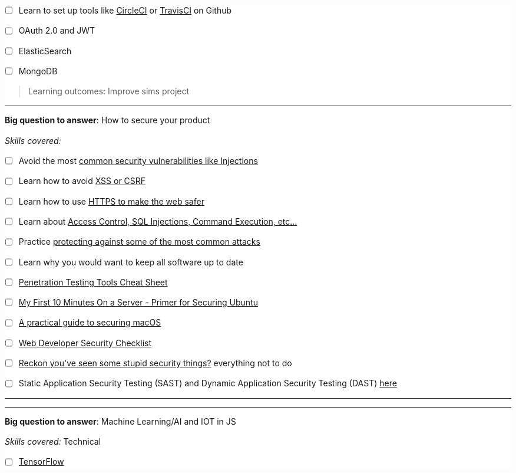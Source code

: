 - [ ] Learn to set up tools like [CircleCI](https://circleci.com/) or [TravisCI](https://travis-ci.org/) on Github

- [ ] OAuth 2.0 and JWT

- [ ] ElasticSearch

- [ ] MongoDB

> Learning outcomes:
> Improve sims project

---

**Big question to answer**: How to secure your product

_Skills covered:_

- [ ] Avoid the most [common security vulnerabilities like Injections](https://www.owasp.org/index.php/Top_10-2017_Top_10)

- [ ] Learn how to avoid [XSS or CSRF](https://hackernoon.com/cross-site-scripting-for-dummies-be30f76fad09)

- [ ] Learn how to use [HTTPS to make the web safer](https://letsencrypt.org/)

- [ ] Learn about [Access Control, SQL Injections, Command Execution, etc…](https://www.hacksplaining.com/lessons)

- [ ] Practice [protecting against some of the most common attacks](https://github.com/OWASP/NodeGoat)

- [ ] Learn why you would want to keep all software up to date

- [ ] [Penetration Testing Tools Cheat Sheet](https://highon.coffee/blog/penetration-testing-tools-cheat-sheet/#http--https-webserver-enumeration)

- [ ] [My First 10 Minutes On a Server - Primer for Securing Ubuntu](http://www.codelitt.com/blog/my-first-10-minutes-on-a-server-primer-for-securing-ubuntu/)

- [ ] [A practical guide to securing macOS](https://github.com/drduh/macOS-Security-and-Privacy-Guide)

- [ ] [Web Developer Security Checklist](https://www.powerdown.io/blog/posts/stories/web-developer-security-checklist.html)

- [ ] [Reckon you've seen some stupid security things?](https://www.troyhunt.com/reckon-youve-seen-some-stupid-security-things-here-hold-my-beer/) everything not to do
  
- [ ] Static Application Security Testing (SAST) and Dynamic Application Security Testing (DAST) [here](https://www.softwaresecured.com/what-do-sast-dast-iast-and-rasp-mean-to-developers/)

---

---

**Big question to answer**: Machine Learning/AI and IOT in JS

_Skills covered:_ Technical

- [ ] [TensorFlow](https://www.tensorflow.org/js/)
